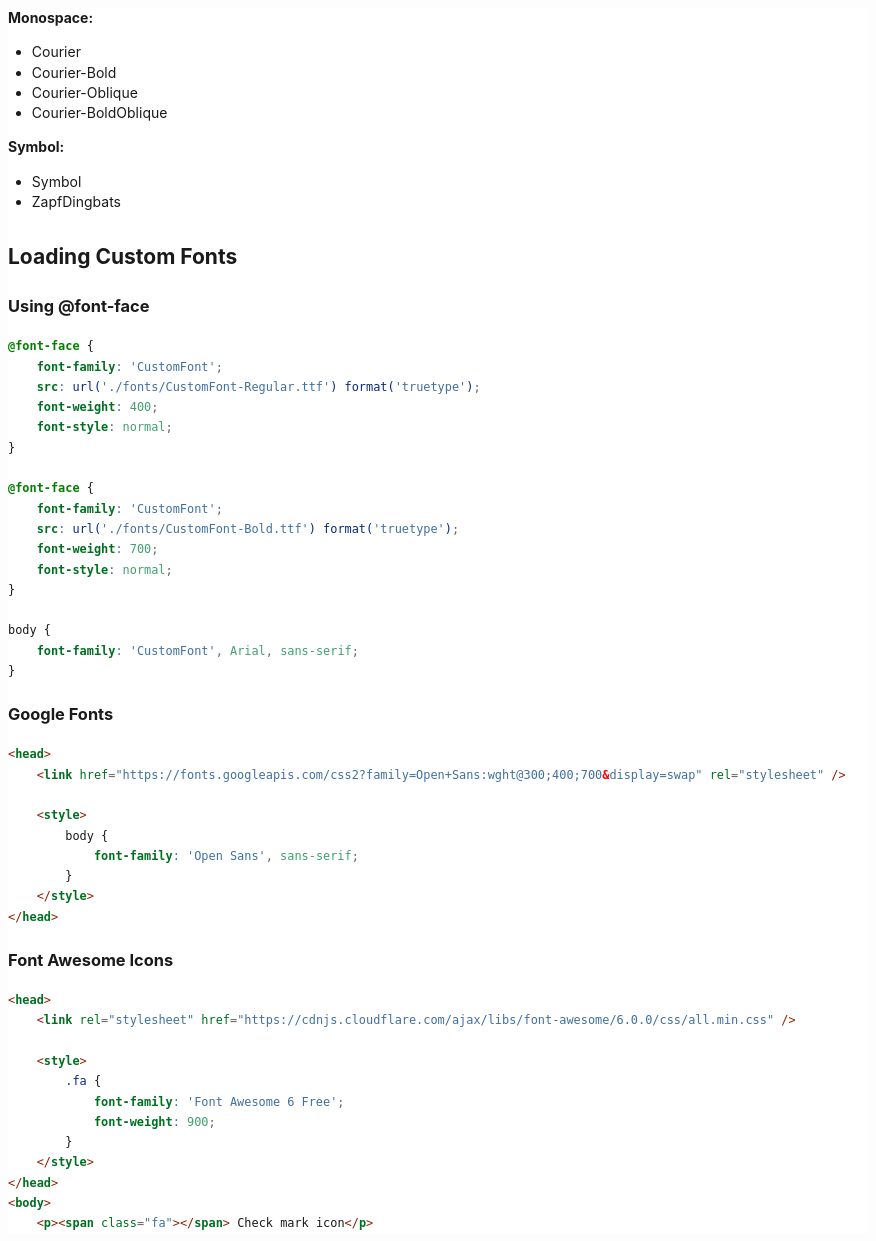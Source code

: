 **Monospace:**
- Courier
- Courier-Bold
- Courier-Oblique
- Courier-BoldOblique

**Symbol:**
- Symbol
- ZapfDingbats

## Loading Custom Fonts

### Using @font-face

```css
@font-face {
    font-family: 'CustomFont';
    src: url('./fonts/CustomFont-Regular.ttf') format('truetype');
    font-weight: 400;
    font-style: normal;
}

@font-face {
    font-family: 'CustomFont';
    src: url('./fonts/CustomFont-Bold.ttf') format('truetype');
    font-weight: 700;
    font-style: normal;
}

body {
    font-family: 'CustomFont', Arial, sans-serif;
}
```

### Google Fonts

```html
<head>
    <link href="https://fonts.googleapis.com/css2?family=Open+Sans:wght@300;400;700&display=swap" rel="stylesheet" />

    <style>
        body {
            font-family: 'Open Sans', sans-serif;
        }
    </style>
</head>
```

### Font Awesome Icons

```html
<head>
    <link rel="stylesheet" href="https://cdnjs.cloudflare.com/ajax/libs/font-awesome/6.0.0/css/all.min.css" />

    <style>
        .fa {
            font-family: 'Font Awesome 6 Free';
            font-weight: 900;
        }
    </style>
</head>
<body>
    <p><span class="fa"></span> Check mark icon</p>
```